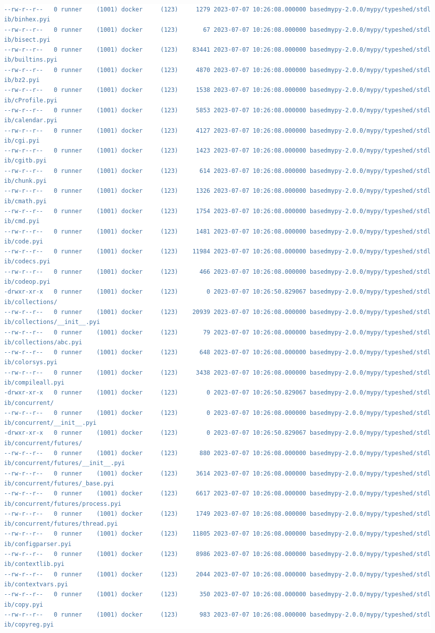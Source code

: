 ```diff
--rw-r--r--   0 runner    (1001) docker     (123)     1279 2023-07-07 10:26:08.000000 basedmypy-2.0.0/mypy/typeshed/stdlib/binhex.pyi
--rw-r--r--   0 runner    (1001) docker     (123)       67 2023-07-07 10:26:08.000000 basedmypy-2.0.0/mypy/typeshed/stdlib/bisect.pyi
--rw-r--r--   0 runner    (1001) docker     (123)    83441 2023-07-07 10:26:08.000000 basedmypy-2.0.0/mypy/typeshed/stdlib/builtins.pyi
--rw-r--r--   0 runner    (1001) docker     (123)     4870 2023-07-07 10:26:08.000000 basedmypy-2.0.0/mypy/typeshed/stdlib/bz2.pyi
--rw-r--r--   0 runner    (1001) docker     (123)     1538 2023-07-07 10:26:08.000000 basedmypy-2.0.0/mypy/typeshed/stdlib/cProfile.pyi
--rw-r--r--   0 runner    (1001) docker     (123)     5853 2023-07-07 10:26:08.000000 basedmypy-2.0.0/mypy/typeshed/stdlib/calendar.pyi
--rw-r--r--   0 runner    (1001) docker     (123)     4127 2023-07-07 10:26:08.000000 basedmypy-2.0.0/mypy/typeshed/stdlib/cgi.pyi
--rw-r--r--   0 runner    (1001) docker     (123)     1423 2023-07-07 10:26:08.000000 basedmypy-2.0.0/mypy/typeshed/stdlib/cgitb.pyi
--rw-r--r--   0 runner    (1001) docker     (123)      614 2023-07-07 10:26:08.000000 basedmypy-2.0.0/mypy/typeshed/stdlib/chunk.pyi
--rw-r--r--   0 runner    (1001) docker     (123)     1326 2023-07-07 10:26:08.000000 basedmypy-2.0.0/mypy/typeshed/stdlib/cmath.pyi
--rw-r--r--   0 runner    (1001) docker     (123)     1754 2023-07-07 10:26:08.000000 basedmypy-2.0.0/mypy/typeshed/stdlib/cmd.pyi
--rw-r--r--   0 runner    (1001) docker     (123)     1481 2023-07-07 10:26:08.000000 basedmypy-2.0.0/mypy/typeshed/stdlib/code.pyi
--rw-r--r--   0 runner    (1001) docker     (123)    11984 2023-07-07 10:26:08.000000 basedmypy-2.0.0/mypy/typeshed/stdlib/codecs.pyi
--rw-r--r--   0 runner    (1001) docker     (123)      466 2023-07-07 10:26:08.000000 basedmypy-2.0.0/mypy/typeshed/stdlib/codeop.pyi
-drwxr-xr-x   0 runner    (1001) docker     (123)        0 2023-07-07 10:26:50.829067 basedmypy-2.0.0/mypy/typeshed/stdlib/collections/
--rw-r--r--   0 runner    (1001) docker     (123)    20939 2023-07-07 10:26:08.000000 basedmypy-2.0.0/mypy/typeshed/stdlib/collections/__init__.pyi
--rw-r--r--   0 runner    (1001) docker     (123)       79 2023-07-07 10:26:08.000000 basedmypy-2.0.0/mypy/typeshed/stdlib/collections/abc.pyi
--rw-r--r--   0 runner    (1001) docker     (123)      648 2023-07-07 10:26:08.000000 basedmypy-2.0.0/mypy/typeshed/stdlib/colorsys.pyi
--rw-r--r--   0 runner    (1001) docker     (123)     3438 2023-07-07 10:26:08.000000 basedmypy-2.0.0/mypy/typeshed/stdlib/compileall.pyi
-drwxr-xr-x   0 runner    (1001) docker     (123)        0 2023-07-07 10:26:50.829067 basedmypy-2.0.0/mypy/typeshed/stdlib/concurrent/
--rw-r--r--   0 runner    (1001) docker     (123)        0 2023-07-07 10:26:08.000000 basedmypy-2.0.0/mypy/typeshed/stdlib/concurrent/__init__.pyi
-drwxr-xr-x   0 runner    (1001) docker     (123)        0 2023-07-07 10:26:50.829067 basedmypy-2.0.0/mypy/typeshed/stdlib/concurrent/futures/
--rw-r--r--   0 runner    (1001) docker     (123)      880 2023-07-07 10:26:08.000000 basedmypy-2.0.0/mypy/typeshed/stdlib/concurrent/futures/__init__.pyi
--rw-r--r--   0 runner    (1001) docker     (123)     3614 2023-07-07 10:26:08.000000 basedmypy-2.0.0/mypy/typeshed/stdlib/concurrent/futures/_base.pyi
--rw-r--r--   0 runner    (1001) docker     (123)     6617 2023-07-07 10:26:08.000000 basedmypy-2.0.0/mypy/typeshed/stdlib/concurrent/futures/process.pyi
--rw-r--r--   0 runner    (1001) docker     (123)     1749 2023-07-07 10:26:08.000000 basedmypy-2.0.0/mypy/typeshed/stdlib/concurrent/futures/thread.pyi
--rw-r--r--   0 runner    (1001) docker     (123)    11805 2023-07-07 10:26:08.000000 basedmypy-2.0.0/mypy/typeshed/stdlib/configparser.pyi
--rw-r--r--   0 runner    (1001) docker     (123)     8986 2023-07-07 10:26:08.000000 basedmypy-2.0.0/mypy/typeshed/stdlib/contextlib.pyi
--rw-r--r--   0 runner    (1001) docker     (123)     2044 2023-07-07 10:26:08.000000 basedmypy-2.0.0/mypy/typeshed/stdlib/contextvars.pyi
--rw-r--r--   0 runner    (1001) docker     (123)      350 2023-07-07 10:26:08.000000 basedmypy-2.0.0/mypy/typeshed/stdlib/copy.pyi
--rw-r--r--   0 runner    (1001) docker     (123)      983 2023-07-07 10:26:08.000000 basedmypy-2.0.0/mypy/typeshed/stdlib/copyreg.pyi
```